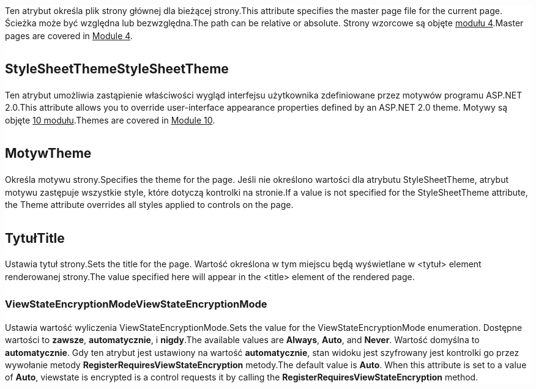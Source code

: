 <span data-ttu-id="c2ad9-178">Ten atrybut określa plik strony głównej dla bieżącej strony.</span><span class="sxs-lookup"><span data-stu-id="c2ad9-178">This attribute specifies the master page file for the current page.</span></span> <span data-ttu-id="c2ad9-179">Ścieżka może być względna lub bezwzględna.</span><span class="sxs-lookup"><span data-stu-id="c2ad9-179">The path can be relative or absolute.</span></span> <span data-ttu-id="c2ad9-180">Strony wzorcowe są objęte [modułu 4](master-pages.md).</span><span class="sxs-lookup"><span data-stu-id="c2ad9-180">Master pages are covered in [Module 4](master-pages.md).</span></span>

## <a name="stylesheettheme"></a><span data-ttu-id="c2ad9-181">StyleSheetTheme</span><span class="sxs-lookup"><span data-stu-id="c2ad9-181">StyleSheetTheme</span></span>

<span data-ttu-id="c2ad9-182">Ten atrybut umożliwia zastąpienie właściwości wygląd interfejsu użytkownika zdefiniowane przez motywów programu ASP.NET 2.0.</span><span class="sxs-lookup"><span data-stu-id="c2ad9-182">This attribute allows you to override user-interface appearance properties defined by an ASP.NET 2.0 theme.</span></span> <span data-ttu-id="c2ad9-183">Motywy są objęte [10 modułu](profiles-themes-and-web-parts.md).</span><span class="sxs-lookup"><span data-stu-id="c2ad9-183">Themes are covered in [Module 10](profiles-themes-and-web-parts.md).</span></span>

## <a name="theme"></a><span data-ttu-id="c2ad9-184">Motyw</span><span class="sxs-lookup"><span data-stu-id="c2ad9-184">Theme</span></span>

<span data-ttu-id="c2ad9-185">Określa motywu strony.</span><span class="sxs-lookup"><span data-stu-id="c2ad9-185">Specifies the theme for the page.</span></span> <span data-ttu-id="c2ad9-186">Jeśli nie określono wartości dla atrybutu StyleSheetTheme, atrybut motywu zastępuje wszystkie style, które dotyczą kontrolki na stronie.</span><span class="sxs-lookup"><span data-stu-id="c2ad9-186">If a value is not specified for the StyleSheetTheme attribute, the Theme attribute overrides all styles applied to controls on the page.</span></span>

## <a name="title"></a><span data-ttu-id="c2ad9-187">Tytuł</span><span class="sxs-lookup"><span data-stu-id="c2ad9-187">Title</span></span>

<span data-ttu-id="c2ad9-188">Ustawia tytuł strony.</span><span class="sxs-lookup"><span data-stu-id="c2ad9-188">Sets the title for the page.</span></span> <span data-ttu-id="c2ad9-189">Wartość określona w tym miejscu będą wyświetlane w &lt;tytuł&gt; element renderowanej strony.</span><span class="sxs-lookup"><span data-stu-id="c2ad9-189">The value specified here will appear in the &lt;title&gt; element of the rendered page.</span></span>

### <a name="viewstateencryptionmode"></a><span data-ttu-id="c2ad9-190">ViewStateEncryptionMode</span><span class="sxs-lookup"><span data-stu-id="c2ad9-190">ViewStateEncryptionMode</span></span>

<span data-ttu-id="c2ad9-191">Ustawia wartość wyliczenia ViewStateEncryptionMode.</span><span class="sxs-lookup"><span data-stu-id="c2ad9-191">Sets the value for the ViewStateEncryptionMode enumeration.</span></span> <span data-ttu-id="c2ad9-192">Dostępne wartości to **zawsze**, **automatycznie**, i **nigdy**.</span><span class="sxs-lookup"><span data-stu-id="c2ad9-192">The available values are **Always**, **Auto**, and **Never**.</span></span> <span data-ttu-id="c2ad9-193">Wartość domyślna to **automatycznie**. Gdy ten atrybut jest ustawiony na wartość **automatycznie**, stan widoku jest szyfrowany jest kontrolki go przez wywołanie metody **RegisterRequiresViewStateEncryption** metody.</span><span class="sxs-lookup"><span data-stu-id="c2ad9-193">The default value is **Auto**. When this attribute is set to a value of **Auto**, viewstate is encrypted is a control requests it by calling the **RegisterRequiresViewStateEncryption** method.</span></span>

